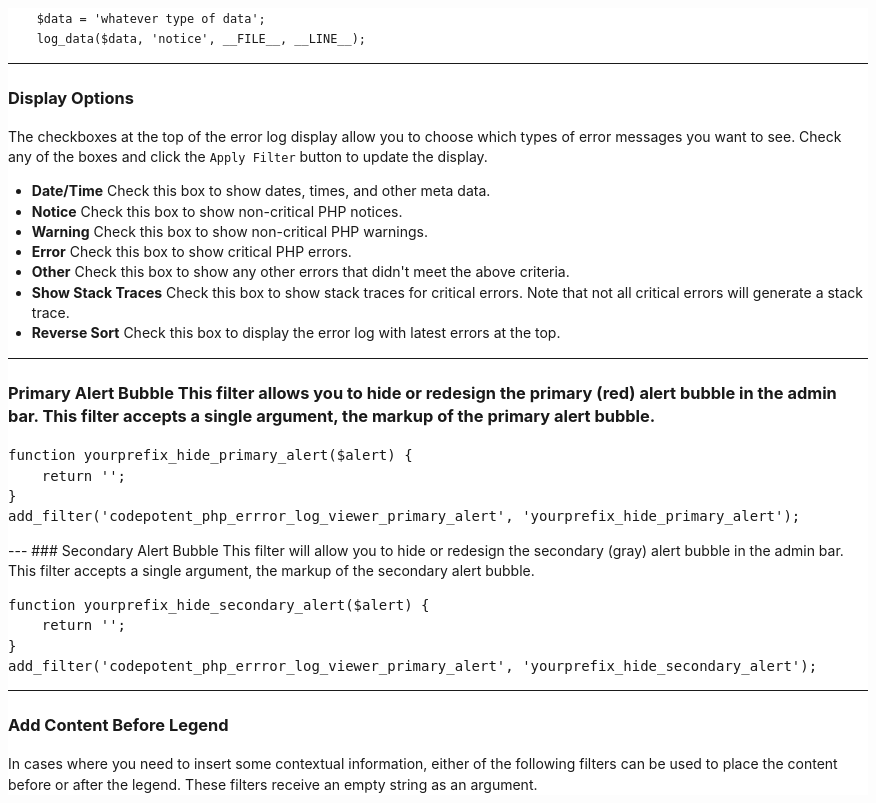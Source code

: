 ```
    $data = 'whatever type of data';
    log_data($data, 'notice', __FILE__, __LINE__);
```
---

### Display Options
The checkboxes at the top of the error log display allow you to choose which types of error messages you want to see. Check any of the boxes and click the `Apply Filter` button to update the display.
* **Date/Time**
  Check this box to show dates, times, and other meta data.
* **Notice**
  Check this box to show non-critical PHP notices.
* **Warning**
  Check this box to show non-critical PHP warnings.
* **Error**
  Check this box to show critical PHP errors.
* **Other**
  Check this box to show any other errors that didn't meet the above criteria.
* **Show Stack Traces**
  Check this box to show stack traces for critical errors. Note that not all critical errors will generate a stack trace.
* **Reverse Sort**
  Check this box to display the error log with latest errors at the top.

---

### Primary Alert Bubble This filter allows you to hide or redesign the primary (red) alert bubble in the admin bar. This filter accepts a single argument, the markup of the primary alert bubble.

<pre>function yourprefix_hide_primary_alert($alert) {
    return '';
}
add_filter('codepotent_php_errror_log_viewer_primary_alert', 'yourprefix_hide_primary_alert');
</pre>

--- ### Secondary Alert Bubble This filter will allow you to hide or redesign the secondary (gray) alert bubble in the admin bar. This filter accepts a single argument, the markup of the secondary alert bubble.

<pre>function yourprefix_hide_secondary_alert($alert) {
    return '';
}
add_filter('codepotent_php_errror_log_viewer_primary_alert', 'yourprefix_hide_secondary_alert');
</pre>

--- 

### Add Content Before Legend
In cases where you need to insert some contextual information, either of the following filters can be used to place the content before or after the legend. These filters receive an empty string as an argument.
